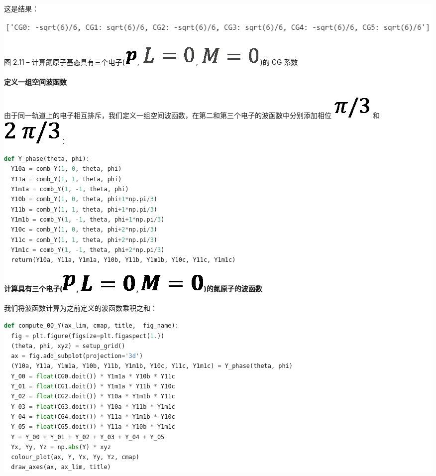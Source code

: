 这是结果：

![图 2.11](img/B18268_Figure_2.11.jpg)

图 2.11 – 计算氮原子基态具有三个电子(![](img/Formula_02_209.png), ![](img/Formula_02_210.png), ![](img/Formula_02_211.png))的 CG 系数

#### 定义一组空间波函数

由于同一轨道上的电子相互排斥，我们定义一组空间波函数，在第二和第三个电子的波函数中分别添加相位 ![](img/Formula_02_212.png) 和 ![](img/Formula_02_213.png)：

```py
def Y_phase(theta, phi):
  Y10a = comb_Y(1, 0, theta, phi)
  Y11a = comb_Y(1, 1, theta, phi)
  Y1m1a = comb_Y(1, -1, theta, phi)
  Y10b = comb_Y(1, 0, theta, phi+1*np.pi/3)
  Y11b = comb_Y(1, 1, theta, phi+1*np.pi/3)
  Y1m1b = comb_Y(1, -1, theta, phi+1*np.pi/3)
  Y10c = comb_Y(1, 0, theta, phi+2*np.pi/3)
  Y11c = comb_Y(1, 1, theta, phi+2*np.pi/3)
  Y1m1c = comb_Y(1, -1, theta, phi+2*np.pi/3)
  return(Y10a, Y11a, Y1m1a, Y10b, Y11b, Y1m1b, Y10c, Y11c, Y1m1c)
```

#### 计算具有三个电子(![](img/Formula_02_214.png), ![](img/Formula_02_215.png), ![](img/Formula_02_216.png))的氮原子的波函数

我们将波函数计算为之前定义的波函数乘积之和：

```py
def compute_00_Y(ax_lim, cmap, title,  fig_name):
  fig = plt.figure(figsize=plt.figaspect(1.))
  (theta, phi, xyz) = setup_grid()
  ax = fig.add_subplot(projection='3d')
  (Y10a, Y11a, Y1m1a, Y10b, Y11b, Y1m1b, Y10c, Y11c, Y1m1c) = Y_phase(theta, phi)
  Y_00 = float(CG0.doit()) * Y1m1a * Y10b * Y11c
  Y_01 = float(CG1.doit()) * Y1m1a * Y11b * Y10c
  Y_02 = float(CG2.doit()) * Y10a * Y1m1b * Y11c
  Y_03 = float(CG3.doit()) * Y10a * Y11b * Y1m1c
  Y_04 = float(CG4.doit()) * Y11a * Y1m1b * Y10c
  Y_05 = float(CG5.doit()) * Y11a * Y10b * Y1m1c
  Y = Y_00 + Y_01 + Y_02 + Y_03 + Y_04 + Y_05
  Yx, Yy, Yz = np.abs(Y) * xyz
  colour_plot(ax, Y, Yx, Yy, Yz, cmap)
  draw_axes(ax, ax_lim, title)
```